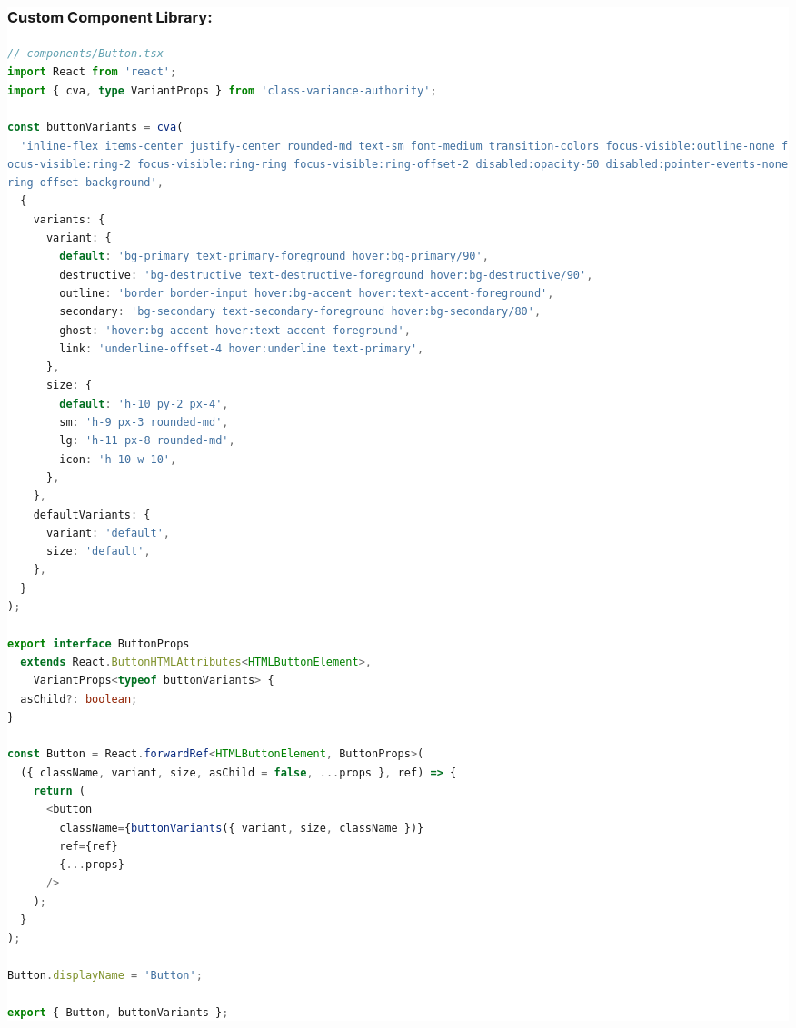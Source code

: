 ### **Custom Component Library:**
```typescript
// components/Button.tsx
import React from 'react';
import { cva, type VariantProps } from 'class-variance-authority';

const buttonVariants = cva(
  'inline-flex items-center justify-center rounded-md text-sm font-medium transition-colors focus-visible:outline-none focus-visible:ring-2 focus-visible:ring-ring focus-visible:ring-offset-2 disabled:opacity-50 disabled:pointer-events-none ring-offset-background',
  {
    variants: {
      variant: {
        default: 'bg-primary text-primary-foreground hover:bg-primary/90',
        destructive: 'bg-destructive text-destructive-foreground hover:bg-destructive/90',
        outline: 'border border-input hover:bg-accent hover:text-accent-foreground',
        secondary: 'bg-secondary text-secondary-foreground hover:bg-secondary/80',
        ghost: 'hover:bg-accent hover:text-accent-foreground',
        link: 'underline-offset-4 hover:underline text-primary',
      },
      size: {
        default: 'h-10 py-2 px-4',
        sm: 'h-9 px-3 rounded-md',
        lg: 'h-11 px-8 rounded-md',
        icon: 'h-10 w-10',
      },
    },
    defaultVariants: {
      variant: 'default',
      size: 'default',
    },
  }
);

export interface ButtonProps
  extends React.ButtonHTMLAttributes<HTMLButtonElement>,
    VariantProps<typeof buttonVariants> {
  asChild?: boolean;
}

const Button = React.forwardRef<HTMLButtonElement, ButtonProps>(
  ({ className, variant, size, asChild = false, ...props }, ref) => {
    return (
      <button
        className={buttonVariants({ variant, size, className })}
        ref={ref}
        {...props}
      />
    );
  }
);

Button.displayName = 'Button';

export { Button, buttonVariants };
```
